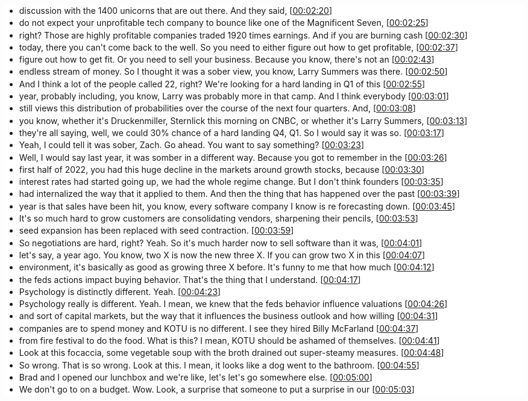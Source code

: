 *  discussion with the 1400 unicorns that are out there. And they said, [[00:02:20](https://www.youtube.com/watch?v=uJQmCFTYCh8&t=140.4s)]
*  do not expect your unprofitable tech company to bounce like one of the Magnificent Seven, [[00:02:25](https://www.youtube.com/watch?v=uJQmCFTYCh8&t=145.04s)]
*  right? Those are highly profitable companies traded 1920 times earnings. And if you are burning cash [[00:02:30](https://www.youtube.com/watch?v=uJQmCFTYCh8&t=150.64000000000001s)]
*  today, there you can't come back to the well. So you need to either figure out how to get profitable, [[00:02:37](https://www.youtube.com/watch?v=uJQmCFTYCh8&t=157.12s)]
*  figure out how to get fit. Or you need to sell your business. Because you know, there's not an [[00:02:43](https://www.youtube.com/watch?v=uJQmCFTYCh8&t=163.20000000000002s)]
*  endless stream of money. So I thought it was a sober view, you know, Larry Summers was there. [[00:02:50](https://www.youtube.com/watch?v=uJQmCFTYCh8&t=170.4s)]
*  And I think a lot of the people called 22, right? We're looking for a hard landing in Q1 of this [[00:02:55](https://www.youtube.com/watch?v=uJQmCFTYCh8&t=175.6s)]
*  year, probably including, you know, Larry was probably more in that camp. And I think everybody [[00:03:01](https://www.youtube.com/watch?v=uJQmCFTYCh8&t=181.52s)]
*  still views this distribution of probabilities over the course of the next four quarters. And, [[00:03:08](https://www.youtube.com/watch?v=uJQmCFTYCh8&t=188.72s)]
*  you know, whether it's Druckenmiller, Sternlick this morning on CNBC, or whether it's Larry Summers, [[00:03:13](https://www.youtube.com/watch?v=uJQmCFTYCh8&t=193.20000000000002s)]
*  they're all saying, well, we could 30% chance of a hard landing Q4, Q1. So I would say it was so. [[00:03:17](https://www.youtube.com/watch?v=uJQmCFTYCh8&t=197.92000000000002s)]
*  Yeah, I could tell it was sober, Zach. Go ahead. You want to say something? [[00:03:23](https://www.youtube.com/watch?v=uJQmCFTYCh8&t=203.36s)]
*  Well, I would say last year, it was somber in a different way. Because you got to remember in the [[00:03:26](https://www.youtube.com/watch?v=uJQmCFTYCh8&t=206.32000000000002s)]
*  first half of 2022, you had this huge decline in the markets around growth stocks, because [[00:03:30](https://www.youtube.com/watch?v=uJQmCFTYCh8&t=210.8s)]
*  interest rates had started going up, we had the whole regime change. But I don't think founders [[00:03:35](https://www.youtube.com/watch?v=uJQmCFTYCh8&t=215.28s)]
*  had internalized the way that it applied to them. And then the thing that has happened over the past [[00:03:39](https://www.youtube.com/watch?v=uJQmCFTYCh8&t=219.44s)]
*  year is that sales have been hit, you know, every software company I know is re forecasting down. [[00:03:45](https://www.youtube.com/watch?v=uJQmCFTYCh8&t=225.12s)]
*  It's so much hard to grow customers are consolidating vendors, sharpening their pencils, [[00:03:53](https://www.youtube.com/watch?v=uJQmCFTYCh8&t=233.28s)]
*  seed expansion has been replaced with seed contraction. [[00:03:59](https://www.youtube.com/watch?v=uJQmCFTYCh8&t=239.04s)]
*  So negotiations are hard, right? Yeah. So it's much harder now to sell software than it was, [[00:04:01](https://www.youtube.com/watch?v=uJQmCFTYCh8&t=241.92000000000002s)]
*  let's say, a year ago. You know, two X is now the new three X. If you can grow two X in this [[00:04:07](https://www.youtube.com/watch?v=uJQmCFTYCh8&t=247.28s)]
*  environment, it's basically as good as growing three X before. It's funny to me that how much [[00:04:12](https://www.youtube.com/watch?v=uJQmCFTYCh8&t=252.72s)]
*  the feds actions impact buying behavior. That's the thing that I understand. [[00:04:17](https://www.youtube.com/watch?v=uJQmCFTYCh8&t=257.44s)]
*  Psychology is distinctly different. Yeah. [[00:04:23](https://www.youtube.com/watch?v=uJQmCFTYCh8&t=263.76s)]
*  Psychology really is different. Yeah. I mean, we knew that the feds behavior influence valuations [[00:04:26](https://www.youtube.com/watch?v=uJQmCFTYCh8&t=266.08000000000004s)]
*  and sort of capital markets, but the way that it influences the business outlook and how willing [[00:04:31](https://www.youtube.com/watch?v=uJQmCFTYCh8&t=271.84000000000003s)]
*  companies are to spend money and KOTU is no different. I see they hired Billy McFarland [[00:04:37](https://www.youtube.com/watch?v=uJQmCFTYCh8&t=277.28000000000003s)]
*  from fire festival to do the food. What is this? I mean, KOTU should be ashamed of themselves. [[00:04:41](https://www.youtube.com/watch?v=uJQmCFTYCh8&t=281.36s)]
*  Look at this focaccia, some vegetable soup with the broth drained out super-steamy measures. [[00:04:48](https://www.youtube.com/watch?v=uJQmCFTYCh8&t=288.96000000000004s)]
*  So wrong. That is so wrong. Look at this. I mean, it looks like a dog went to the bathroom. [[00:04:55](https://www.youtube.com/watch?v=uJQmCFTYCh8&t=295.28s)]
*  Brad and I opened our lunchbox and we're like, let's let's go somewhere else. [[00:05:00](https://www.youtube.com/watch?v=uJQmCFTYCh8&t=300.08s)]
*  We don't go to on a budget. Wow. Look, a surprise that someone to put a surprise in our [[00:05:03](https://www.youtube.com/watch?v=uJQmCFTYCh8&t=303.76s)]
